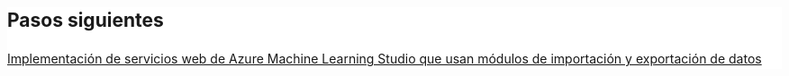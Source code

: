 ## <a name="next-steps"></a>Pasos siguientes

[Implementación de servicios web de Azure Machine Learning Studio que usan módulos de importación y exportación de datos](web-services-that-use-import-export-modules.md)



[import-data]: /azure/machine-learning/studio-module-reference/import-data
[export-data]: /azure/machine-learning/studio-module-reference/export-data



[convert-to-dataset]: /azure/machine-learning/studio-module-reference/convert-to-dataset
[edit-metadata]: /azure/machine-learning/studio-module-reference/edit-metadata
[import-data]: /azure/machine-learning/studio-module-reference/import-data